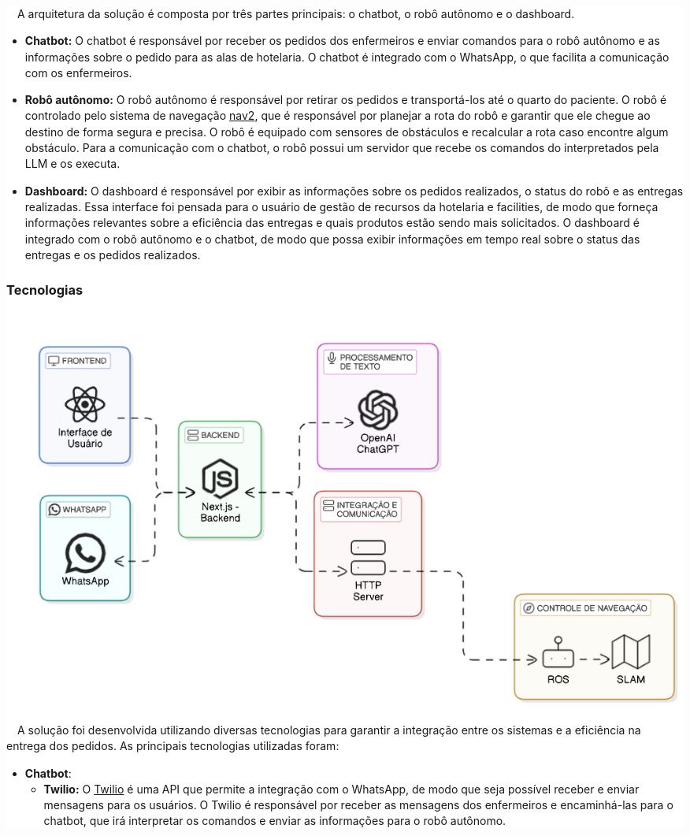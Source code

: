 &emsp;A arquitetura da solução é composta por três partes principais: o chatbot, o robô autônomo e o dashboard. 

- **Chatbot:** O chatbot é responsável por receber os pedidos dos enfermeiros e enviar comandos para o robô autônomo e as informações sobre o pedido para as alas de hotelaria. O chatbot é integrado com o WhatsApp, o que facilita a comunicação com os enfermeiros.

- **Robô autônomo:** O robô autônomo é responsável por retirar os pedidos e transportá-los até o quarto do paciente. O robô é controlado pelo sistema de navegação [nav2](https://docs.nav2.org/), que é responsável por planejar a rota do robô e garantir que ele chegue ao destino de forma segura e precisa. O robô é equipado com sensores de obstáculos e recalcular a rota caso encontre algum obstáculo. Para a comunicação com o chatbot, o robô possui um servidor que recebe os comandos do interpretados pela LLM e os executa.

- **Dashboard:** O dashboard é responsável por exibir as informações sobre os pedidos realizados, o status do robô e as entregas realizadas. Essa interface foi pensada para o usuário de gestão de recursos da hotelaria e facilities, de modo que forneça informações relevantes sobre a eficiência das entregas e quais produtos estão sendo mais solicitados. O dashboard é integrado com o robô autônomo e o chatbot, de modo que possa exibir informações em tempo real sobre o status das entregas e os pedidos realizados.

### Tecnologias
![Tecnologias](../static/img/projeto-final/tecnologias.png)

&emsp;A solução foi desenvolvida utilizando diversas tecnologias para garantir a integração entre os sistemas e a eficiência na entrega dos pedidos. As principais tecnologias utilizadas foram:

- **Chatbot**:
    - **Twilio:** O [Twilio](https://www.twilio.com/pt-br) é uma API que permite a integração com o WhatsApp, de modo que seja possível receber e enviar mensagens para os usuários. O Twilio é responsável por receber as mensagens dos enfermeiros e encaminhá-las para o chatbot, que irá interpretar os comandos e enviar as informações para o robô autônomo.
